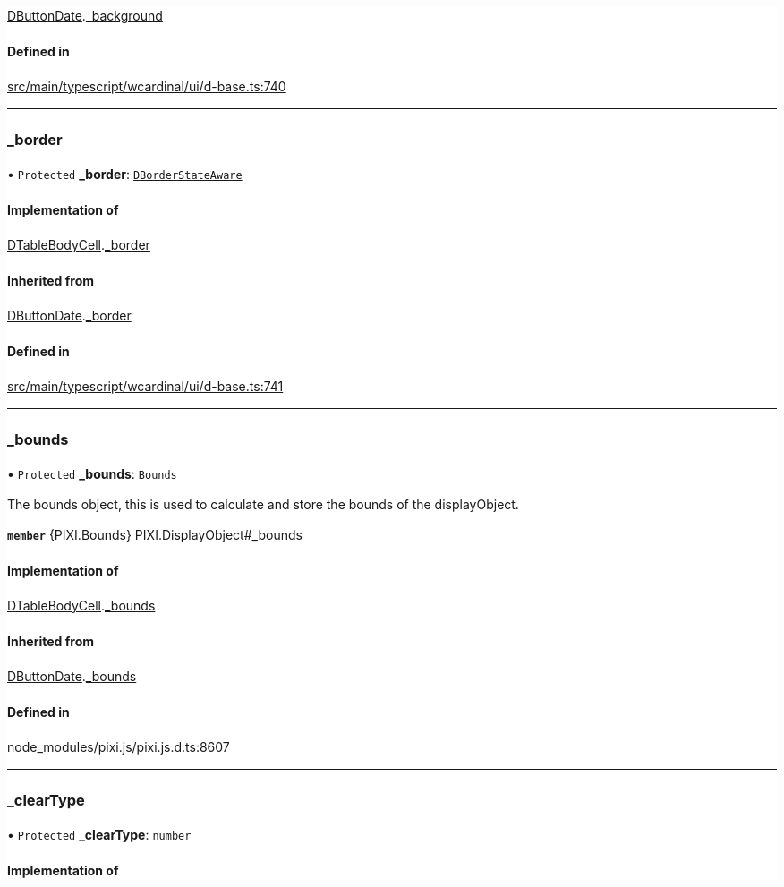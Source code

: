 [DButtonDate](DButtonDate.md).[_background](DButtonDate.md#_background)

#### Defined in

[src/main/typescript/wcardinal/ui/d-base.ts:740](https://github.com/winter-cardinal/winter-cardinal-ui/blob/v0.199.0/src/main/typescript/wcardinal/ui/d-base.ts#L740)

___

### \_border

• `Protected` **\_border**: [`DBorderStateAware`](../interfaces/DBorderStateAware.md)

#### Implementation of

[DTableBodyCell](../interfaces/DTableBodyCell.md).[_border](../interfaces/DTableBodyCell.md#_border)

#### Inherited from

[DButtonDate](DButtonDate.md).[_border](DButtonDate.md#_border)

#### Defined in

[src/main/typescript/wcardinal/ui/d-base.ts:741](https://github.com/winter-cardinal/winter-cardinal-ui/blob/v0.199.0/src/main/typescript/wcardinal/ui/d-base.ts#L741)

___

### \_bounds

• `Protected` **\_bounds**: `Bounds`

The bounds object, this is used to calculate and store the bounds of the displayObject.

**`member`** {PIXI.Bounds} PIXI.DisplayObject#_bounds

#### Implementation of

[DTableBodyCell](../interfaces/DTableBodyCell.md).[_bounds](../interfaces/DTableBodyCell.md#_bounds)

#### Inherited from

[DButtonDate](DButtonDate.md).[_bounds](DButtonDate.md#_bounds)

#### Defined in

node_modules/pixi.js/pixi.js.d.ts:8607

___

### \_clearType

• `Protected` **\_clearType**: `number`

#### Implementation of

